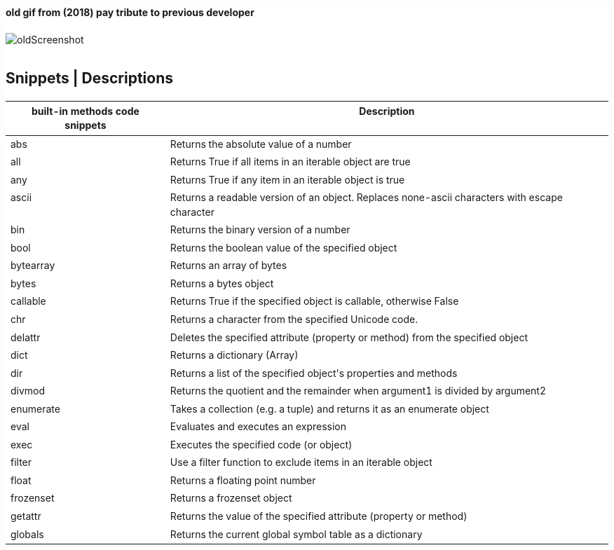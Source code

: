 #### old gif from (2018) pay tribute to previous developer
![oldScreenshot](oldpython.gif)

## Snippets | Descriptions

| built-in methods code snippets | Description                                                                                                                                                                                             |
|--------------------------------|---------------------------------------------------------------------------------------------------------------------------------------------------------------------------------------------------------|
| abs                            | Returns the absolute value of a number                                                                                                                                                                  |
| all                            | Returns True if all items in an iterable object are true                                                                                                                                                |
| any                            | Returns True if any item in an iterable object is true                                                                                                                                                  |
| ascii                          | Returns a readable version of an object. Replaces none-ascii characters with escape character                                                                                                           |
| bin                            | Returns the binary version of a number                                                                                                                                                                  |
| bool                           | Returns the boolean value of the specified object                                                                                                                                                       |
| bytearray                      | Returns an array of bytes                                                                                                                                                                               |
| bytes                          | Returns a bytes object                                                                                                                                                                                  |
| callable                       | Returns True if the specified object is callable, otherwise False                                                                                                                                       |
| chr                            | Returns a character from the specified Unicode code.                                                                                                                                                    |
| delattr                        | Deletes the specified attribute (property or method) from the specified object                                                                                                                          |
| dict                           | Returns a dictionary (Array)                                                                                                                                                                            |
| dir                            | Returns a list of the specified object's properties and methods                                                                                                                                         |
| divmod                         | Returns the quotient and the remainder when argument1 is divided by argument2                                                                                                                           |
| enumerate                      | Takes a collection (e.g. a tuple) and returns it as an enumerate object                                                                                                                                 |
| eval                           | Evaluates and executes an expression                                                                                                                                                                    |
| exec                           | Executes the specified code (or object)                                                                                                                                                                 |
| filter                         | Use a filter function to exclude items in an iterable object                                                                                                                                            |
| float                          | Returns a floating point number                                                                                                                                                                         |
| frozenset                      | Returns a frozenset object                                                                                                                                                                              |
| getattr                        | Returns the value of the specified attribute (property or method)                                                                                                                                       |
| globals                        | Returns the current global symbol table as a dictionary                                                                                                                                                 |